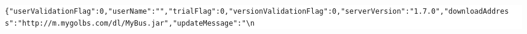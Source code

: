     {"userValidationFlag":0,"userName":"","trialFlag":0,"versionValidationFlag":0,"serverVersion":"1.7.0","downloadAddress":"http://m.mygolbs.com/dl/MyBus.jar","updateMessage":"\n